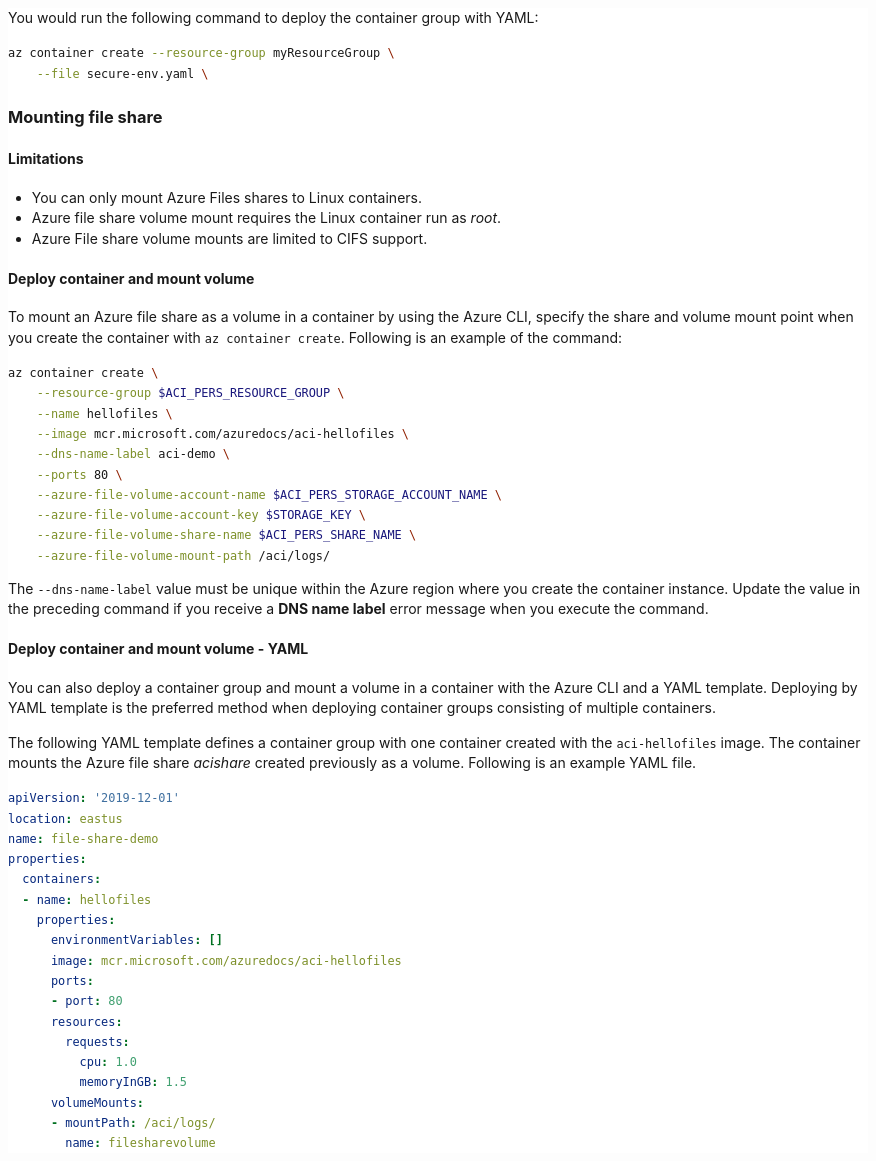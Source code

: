 
You would run the following command to deploy the container group with YAML:

```bash
az container create --resource-group myResourceGroup \
    --file secure-env.yaml \
```

### Mounting file share

#### Limitations

- You can only mount Azure Files shares to Linux containers.
- Azure file share volume mount requires the Linux container run as _root_.
- Azure File share volume mounts are limited to CIFS support.

#### Deploy container and mount volume

To mount an Azure file share as a volume in a container by using the Azure CLI, specify the share and volume mount point when you create the container with `az container create`. Following is an example of the command:

```bash
az container create \
    --resource-group $ACI_PERS_RESOURCE_GROUP \
    --name hellofiles \
    --image mcr.microsoft.com/azuredocs/aci-hellofiles \
    --dns-name-label aci-demo \
    --ports 80 \
    --azure-file-volume-account-name $ACI_PERS_STORAGE_ACCOUNT_NAME \
    --azure-file-volume-account-key $STORAGE_KEY \
    --azure-file-volume-share-name $ACI_PERS_SHARE_NAME \
    --azure-file-volume-mount-path /aci/logs/
```

The `--dns-name-label` value must be unique within the Azure region where you create the container instance. Update the value in the preceding command if you receive a **DNS name label** error message when you execute the command.

#### Deploy container and mount volume - YAML

You can also deploy a container group and mount a volume in a container with the Azure CLI and a YAML template. Deploying by YAML template is the preferred method when deploying container groups consisting of multiple containers.

The following YAML template defines a container group with one container created with the `aci-hellofiles` image. The container mounts the Azure file share _acishare_ created previously as a volume. Following is an example YAML file.

```YAML
apiVersion: '2019-12-01'
location: eastus
name: file-share-demo
properties:
  containers:
  - name: hellofiles
    properties:
      environmentVariables: []
      image: mcr.microsoft.com/azuredocs/aci-hellofiles
      ports:
      - port: 80
      resources:
        requests:
          cpu: 1.0
          memoryInGB: 1.5
      volumeMounts:
      - mountPath: /aci/logs/
        name: filesharevolume
```